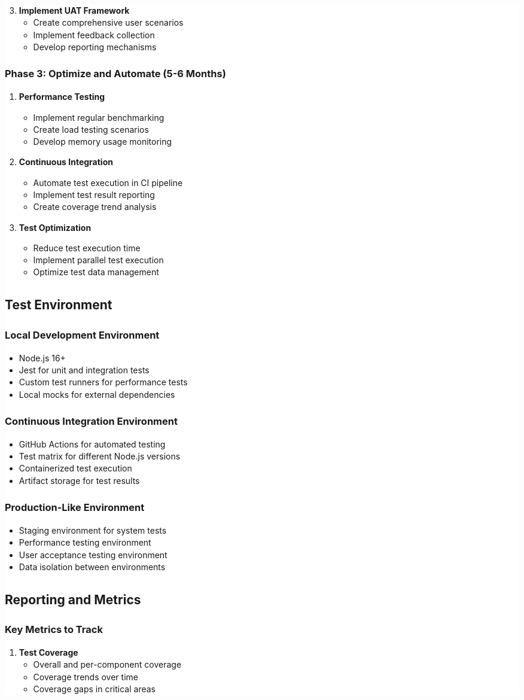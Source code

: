 3. **Implement UAT Framework**
   - Create comprehensive user scenarios
   - Implement feedback collection
   - Develop reporting mechanisms

### Phase 3: Optimize and Automate (5-6 Months)

1. **Performance Testing**
   - Implement regular benchmarking
   - Create load testing scenarios
   - Develop memory usage monitoring

2. **Continuous Integration**
   - Automate test execution in CI pipeline
   - Implement test result reporting
   - Create coverage trend analysis

3. **Test Optimization**
   - Reduce test execution time
   - Implement parallel test execution
   - Optimize test data management

## Test Environment

### Local Development Environment

- Node.js 16+
- Jest for unit and integration tests
- Custom test runners for performance tests
- Local mocks for external dependencies

### Continuous Integration Environment

- GitHub Actions for automated testing
- Test matrix for different Node.js versions
- Containerized test execution
- Artifact storage for test results

### Production-Like Environment

- Staging environment for system tests
- Performance testing environment
- User acceptance testing environment
- Data isolation between environments

## Reporting and Metrics

### Key Metrics to Track

1. **Test Coverage**
   - Overall and per-component coverage
   - Coverage trends over time
   - Coverage gaps in critical areas
